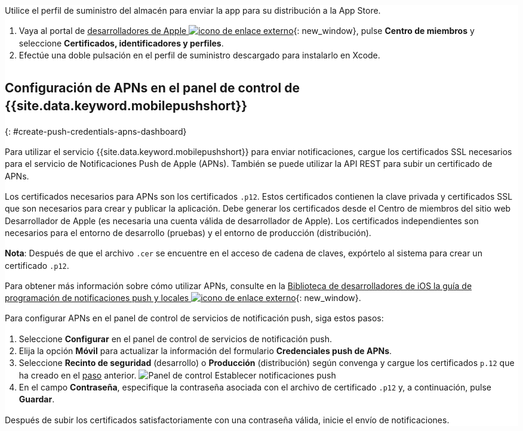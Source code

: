 Utilice el perfil de suministro del almacén para enviar la app para su distribución a la App Store.

1. Vaya al portal de [desarrolladores de Apple ![icono de enlace externo](../../icons/launch-glyph.svg "icono de enlace externo")](https://developer.apple.com){: new_window}, pulse **Centro de miembros** y seleccione **Certificados, identificadores y perfiles**.
2. Efectúe una doble pulsación en el perfil de suministro descargado para instalarlo en Xcode.

## Configuración de APNs en el panel de control de {{site.data.keyword.mobilepushshort}}
{: #create-push-credentials-apns-dashboard}

Para utilizar el servicio {{site.data.keyword.mobilepushshort}} para enviar notificaciones, cargue los certificados SSL necesarios para el servicio de Notificaciones Push de Apple (APNs). También se puede utilizar la API REST para subir un certificado de APNs.



Los certificados necesarios para APNs son los certificados `.p12`. Estos certificados contienen la clave privada y certificados SSL que son necesarios para crear y publicar la aplicación. Debe generar los certificados desde el Centro de miembros del sitio web Desarrollador de Apple (es necesaria una cuenta válida de desarrollador de Apple). Los certificados independientes son necesarios para el entorno de desarrollo (pruebas) y el entorno de producción (distribución).

**Nota**: Después de que el archivo `.cer` se encuentre en el acceso de cadena de claves, expórtelo al sistema para crear un certificado `.p12`.

Para obtener más información sobre cómo utilizar APNs, consulte en la [Biblioteca de desarrolladores de iOS la guía de programación de notificaciones push y locales ![icono de enlace externo](../../icons/launch-glyph.svg "icono de enlace externo")](https://developer.apple.com/library/ios/documentation/NetworkingInternet/Conceptual/RemoteNotificationsPG/Chapters/ProvisioningDevelopment.html#//apple_ref/doc/uid/TP40008194-CH104-SW4){: new_window}.

Para configurar APNs en el panel de control de servicios de notificación push, siga estos pasos:

1. Seleccione **Configurar** en el panel de control de servicios de notificación push.
2. Elija la opción **Móvil** para actualizar la información del formulario **Credenciales push de APNs**.
3. Seleccione **Recinto de seguridad** (desarrollo) o **Producción** (distribución) según convenga y cargue los certificados `p.12` que ha creado en el [paso](#step18) anterior.
  ![Panel de control Establecer notificaciones push](images/wizard.jpg)
3. En el campo **Contraseña**, especifique la contraseña asociada con el archivo de certificado `.p12` y, a continuación, pulse **Guardar**.

Después de subir los certificados satisfactoriamente con una contraseña válida, inicie el envío de notificaciones.
